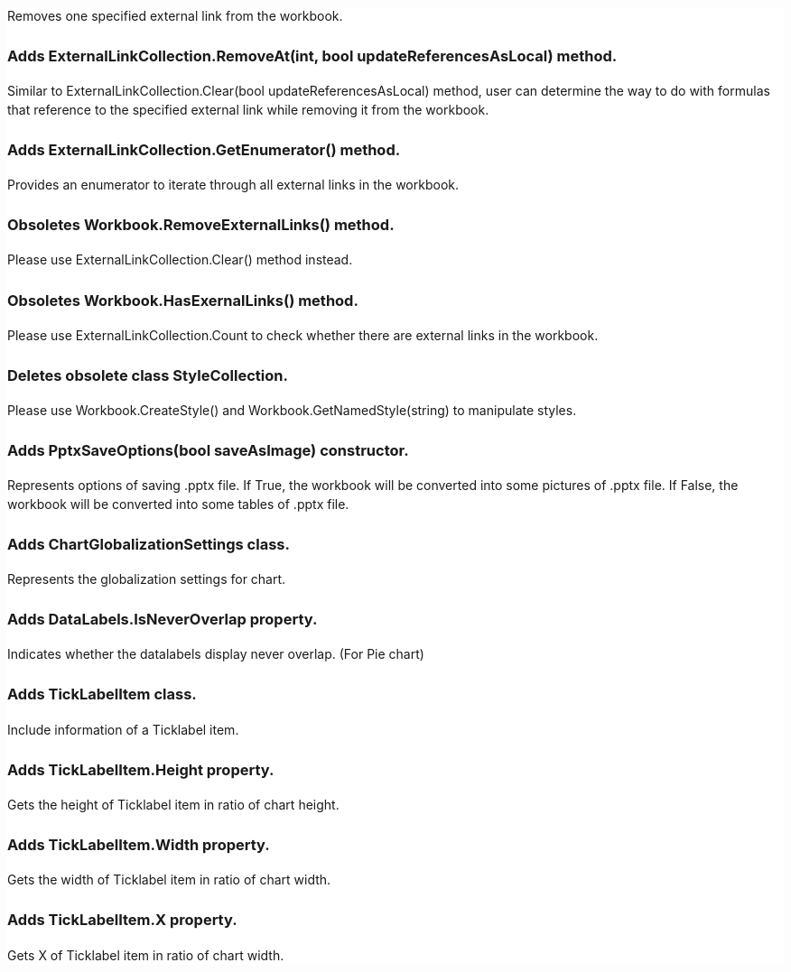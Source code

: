Removes one specified external link from the workbook.

### **Adds ExternalLinkCollection.RemoveAt(int, bool updateReferencesAsLocal) method.**

Similar to ExternalLinkCollection.Clear(bool updateReferencesAsLocal) method, user can determine the way to do with formulas that reference to the specified external link while removing it from the workbook.

### **Adds ExternalLinkCollection.GetEnumerator() method.**

Provides an enumerator to iterate through all external links in the workbook.

### **Obsoletes Workbook.RemoveExternalLinks() method.**

Please use ExternalLinkCollection.Clear() method instead.

### **Obsoletes Workbook.HasExernalLinks() method.**

Please use ExternalLinkCollection.Count to check whether there are external links in the workbook.

### **Deletes obsolete class StyleCollection.**

Please use Workbook.CreateStyle() and Workbook.GetNamedStyle(string) to manipulate styles.

### **Adds PptxSaveOptions(bool saveAsImage) constructor.**

Represents options of saving .pptx file. If True, the workbook will be converted into some pictures of .pptx file. If False, the workbook will be converted into some tables of .pptx file.

### **Adds ChartGlobalizationSettings class.**

 Represents the globalization settings for chart.

### **Adds DataLabels.IsNeverOverlap property.**

Indicates whether the datalabels display never overlap. (For Pie chart)

### **Adds TickLabelItem class.**

Include information of a Ticklabel item.

### **Adds TickLabelItem.Height property.**

Gets the height of Ticklabel item in ratio of chart height.

### **Adds TickLabelItem.Width property.**

Gets the width of Ticklabel item in ratio of chart width.

### **Adds TickLabelItem.X property.**

Gets X of Ticklabel item in ratio of chart width.
